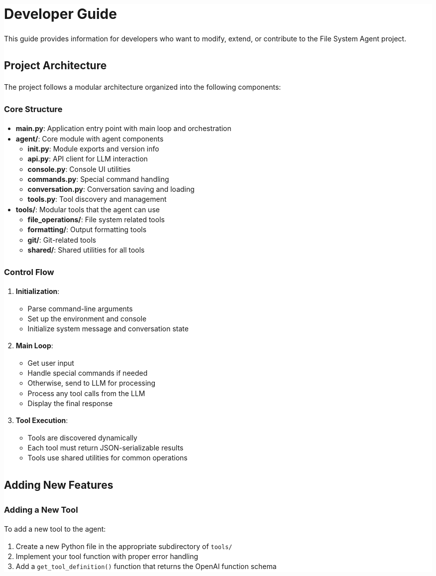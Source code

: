 # Developer Guide

This guide provides information for developers who want to modify, extend, or contribute to the File System Agent project.

## Project Architecture

The project follows a modular architecture organized into the following components:

### Core Structure

- **main.py**: Application entry point with main loop and orchestration
- **agent/**: Core module with agent components
  - **__init__.py**: Module exports and version info
  - **api.py**: API client for LLM interaction
  - **console.py**: Console UI utilities
  - **commands.py**: Special command handling
  - **conversation.py**: Conversation saving and loading
  - **tools.py**: Tool discovery and management
- **tools/**: Modular tools that the agent can use
  - **file_operations/**: File system related tools
  - **formatting/**: Output formatting tools
  - **git/**: Git-related tools
  - **shared/**: Shared utilities for all tools

### Control Flow

1. **Initialization**: 
   - Parse command-line arguments
   - Set up the environment and console
   - Initialize system message and conversation state
   
2. **Main Loop**:
   - Get user input
   - Handle special commands if needed
   - Otherwise, send to LLM for processing
   - Process any tool calls from the LLM
   - Display the final response

3. **Tool Execution**:
   - Tools are discovered dynamically
   - Each tool must return JSON-serializable results
   - Tools use shared utilities for common operations

## Adding New Features

### Adding a New Tool

To add a new tool to the agent:

1. Create a new Python file in the appropriate subdirectory of `tools/`
2. Implement your tool function with proper error handling
3. Add a `get_tool_definition()` function that returns the OpenAI function schema
